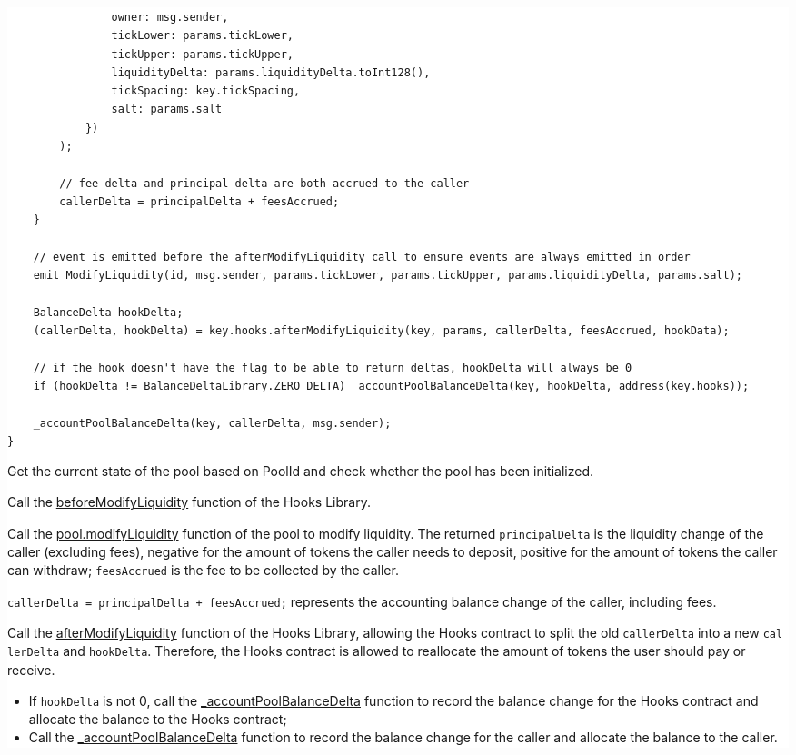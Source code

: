 ```solidity
                owner: msg.sender,
                tickLower: params.tickLower,
                tickUpper: params.tickUpper,
                liquidityDelta: params.liquidityDelta.toInt128(),
                tickSpacing: key.tickSpacing,
                salt: params.salt
            })
        );

        // fee delta and principal delta are both accrued to the caller
        callerDelta = principalDelta + feesAccrued;
    }

    // event is emitted before the afterModifyLiquidity call to ensure events are always emitted in order
    emit ModifyLiquidity(id, msg.sender, params.tickLower, params.tickUpper, params.liquidityDelta, params.salt);

    BalanceDelta hookDelta;
    (callerDelta, hookDelta) = key.hooks.afterModifyLiquidity(key, params, callerDelta, feesAccrued, hookData);

    // if the hook doesn't have the flag to be able to return deltas, hookDelta will always be 0
    if (hookDelta != BalanceDeltaLibrary.ZERO_DELTA) _accountPoolBalanceDelta(key, hookDelta, address(key.hooks));

    _accountPoolBalanceDelta(key, callerDelta, msg.sender);
}
```

Get the current state of the pool based on PoolId and check whether the pool has been initialized.

Call the [beforeModifyLiquidity](./HooksLibrary.md#beforemodifyliquidity) function of the Hooks Library.

Call the [pool.modifyLiquidity](./PoolLibrary.md#modifyliquidity) function of the pool to modify liquidity.
The returned `principalDelta` is the liquidity change of the caller (excluding fees), negative for the amount of tokens the caller needs to deposit, positive for the amount of tokens the caller can withdraw; `feesAccrued` is the fee to be collected by the caller.

`callerDelta = principalDelta + feesAccrued;` represents the accounting balance change of the caller, including fees.

Call the [afterModifyLiquidity](./HooksLibrary.md#aftermodifyliquidity) function of the Hooks Library, allowing the Hooks contract to split the old `callerDelta` into a new `callerDelta` and `hookDelta`. Therefore, the Hooks contract is allowed to reallocate the amount of tokens the user should pay or receive.

* If `hookDelta` is not 0, call the [_accountPoolBalanceDelta](#_accountpoolbalancedelta) function to record the balance change for the Hooks contract and allocate the balance to the Hooks contract;
* Call the [_accountPoolBalanceDelta](#_accountpoolbalancedelta) function to record the balance change for the caller and allocate the balance to the caller.
